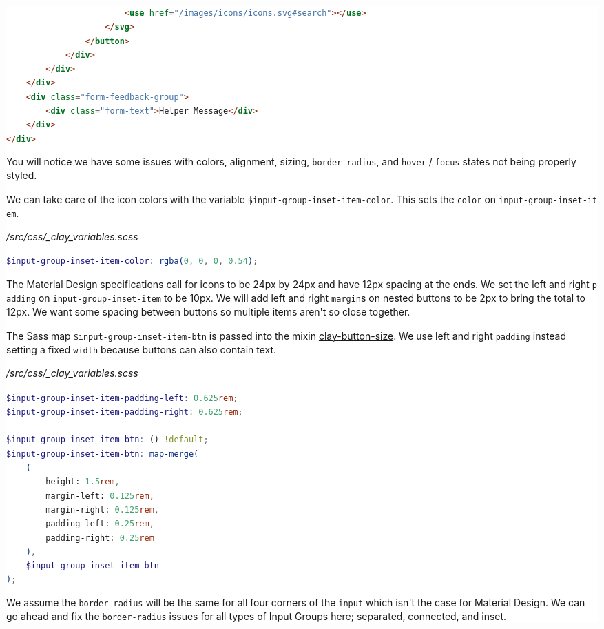 ```html
						<use href="/images/icons/icons.svg#search"></use>
					</svg>
				</button>
			</div>
		</div>
	</div>
	<div class="form-feedback-group">
		<div class="form-text">Helper Message</div>
	</div>
</div>
```

You will notice we have some issues with colors, alignment, sizing, `border-radius`, and `hover` / `focus` states not being properly styled.

We can take care of the icon colors with the variable `$input-group-inset-item-color`. This sets the `color` on `input-group-inset-item`.

_/src/css/\_clay_variables.scss_

```scss
$input-group-inset-item-color: rgba(0, 0, 0, 0.54);
```

The Material Design specifications call for icons to be 24px by 24px and have 12px spacing at the ends. We set the left and right `padding` on `input-group-inset-item` to be 10px. We will add left and right `margin`s on nested buttons to be 2px to bring the total to 12px. We want some spacing between buttons so multiple items aren't so close together.

The Sass map `$input-group-inset-item-btn` is passed into the mixin [clay-button-size](https://github.com/liferay/clay/blob/0568f0a1ffb82b0bc85321b10cb32ff5f68e2cc1/packages/clay-css/src/scss/mixins/_buttons.scss#L9). We use left and right `padding` instead setting a fixed `width` because buttons can also contain text.

_/src/css/\_clay_variables.scss_

```scss
$input-group-inset-item-padding-left: 0.625rem;
$input-group-inset-item-padding-right: 0.625rem;

$input-group-inset-item-btn: () !default;
$input-group-inset-item-btn: map-merge(
	(
		height: 1.5rem,
		margin-left: 0.125rem,
		margin-right: 0.125rem,
		padding-left: 0.25rem,
		padding-right: 0.25rem
	),
	$input-group-inset-item-btn
);
```

We assume the `border-radius` will be the same for all four corners of the `input` which isn't the case for Material Design. We can go ahead and fix the `border-radius` issues for all types of Input Groups here; separated, connected, and inset.
